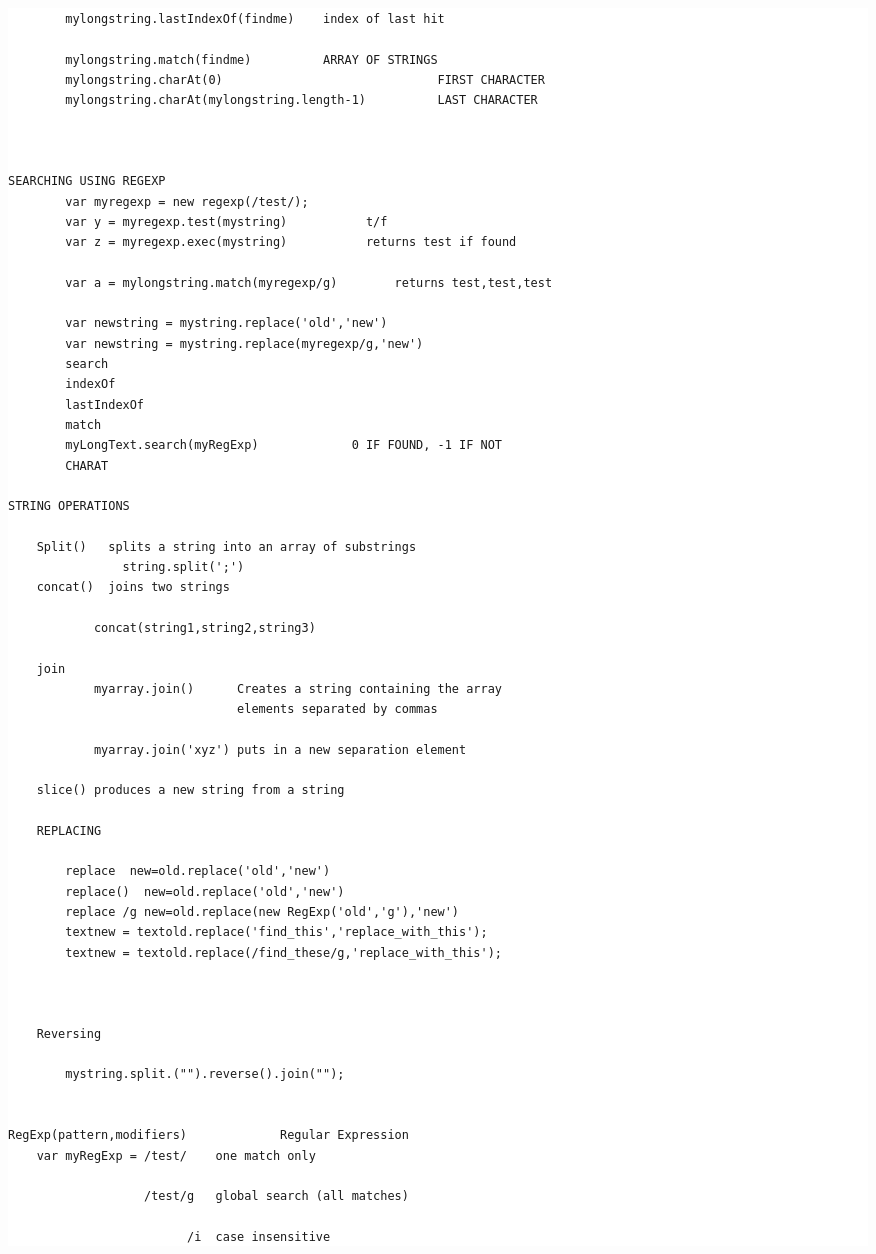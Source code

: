     		mylongstring.lastIndexOf(findme) 	index of last hit
    						
    		mylongstring.match(findme)			ARRAY OF STRINGS
    		mylongstring.charAt(0)								FIRST CHARACTER 
    		mylongstring.charAt(mylongstring.length-1) 		    LAST CHARACTER
    	
    		
    	
    SEARCHING USING REGEXP
    		var myregexp = new regexp(/test/);
    		var y = myregexp.test(mystring)           t/f
    		var z = myregexp.exec(mystring)           returns test if found
    		
    		var a = mylongstring.match(myregexp/g)        returns test,test,test
    		
    		var newstring = mystring.replace('old','new')
    		var newstring = mystring.replace(myregexp/g,'new')
    		search
    		indexOf
    		lastIndexOf
    		match
    		myLongText.search(myRegExp) 			0 IF FOUND, -1 IF NOT
    		CHARAT		
    		
    STRING OPERATIONS
    		
    	Split()   splits a string into an array of substrings
    				string.split(';')
    	concat()  joins two strings		
    	
    			concat(string1,string2,string3)
    			
    	join 
    			myarray.join()  	Creates a string containing the array
    								elements separated by commas
    								
    			myarray.join('xyz') puts in a new separation element 
    		
    	slice() produces a new string from a string
    		
    	REPLACING
    	
    		replace  new=old.replace('old','new')
    		replace()  new=old.replace('old','new')
    		replace /g new=old.replace(new RegExp('old','g'),'new')
    		textnew = textold.replace('find_this','replace_with_this');
    		textnew = textold.replace(/find_these/g,'replace_with_this');
    				
    				
    	
        Reversing
    
            mystring.split.("").reverse().join("");	
    		
    	
    RegExp(pattern,modifiers)             Regular Expression
    	var myRegExp = /test/    one match only
    	
    	               /test/g   global search (all matches)
    	
    	                     /i  case insensitive
    						 